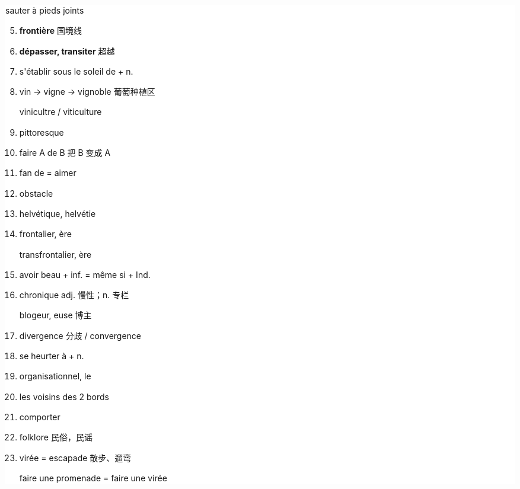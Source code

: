    sauter à pieds joints

5. __frontière__ 国境线

6. __dépasser, transiter__ 超越

7. s'établir sous le soleil de + n.

8. vin -> vigne -> vignoble 葡萄种植区

   vinicultre / viticulture

9. pittoresque

10. faire A de B 把 B 变成 A

11. fan de = aimer

12. obstacle

13. helvétique, helvétie

14. frontalier, ère

    transfrontalier, ère

15. avoir beau + inf. = même si + Ind.

16. chronique adj. 慢性；n. 专栏

    blogeur, euse 博主

17. divergence 分歧 / convergence

18. se heurter à + n.

19. organisationnel, le

20. les voisins des 2 bords

21. comporter

22. folklore 民俗，民谣

23. virée = escapade 散步、遛弯

    faire une promenade = faire une virée






